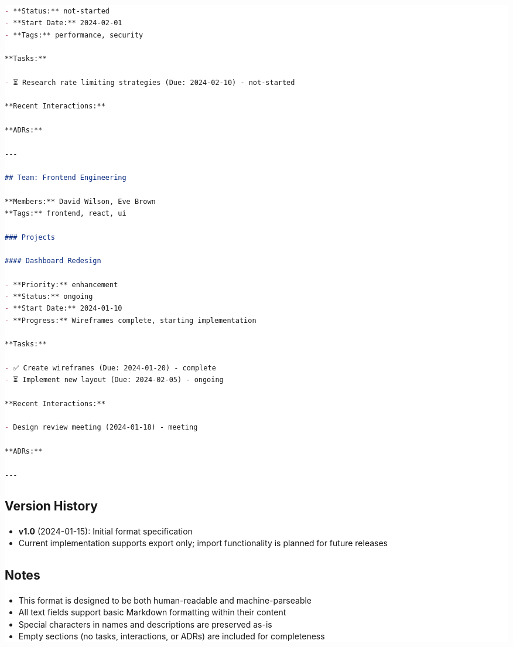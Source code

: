 ```markdown
- **Status:** not-started
- **Start Date:** 2024-02-01
- **Tags:** performance, security

**Tasks:**

- ⏳ Research rate limiting strategies (Due: 2024-02-10) - not-started

**Recent Interactions:**

**ADRs:**

---

## Team: Frontend Engineering

**Members:** David Wilson, Eve Brown
**Tags:** frontend, react, ui

### Projects

#### Dashboard Redesign

- **Priority:** enhancement
- **Status:** ongoing
- **Start Date:** 2024-01-10
- **Progress:** Wireframes complete, starting implementation

**Tasks:**

- ✅ Create wireframes (Due: 2024-01-20) - complete
- ⏳ Implement new layout (Due: 2024-02-05) - ongoing

**Recent Interactions:**

- Design review meeting (2024-01-18) - meeting

**ADRs:**

---
```

## Version History

- **v1.0** (2024-01-15): Initial format specification
- Current implementation supports export only; import functionality is planned for future releases

## Notes

- This format is designed to be both human-readable and machine-parseable
- All text fields support basic Markdown formatting within their content
- Special characters in names and descriptions are preserved as-is
- Empty sections (no tasks, interactions, or ADRs) are included for completeness

